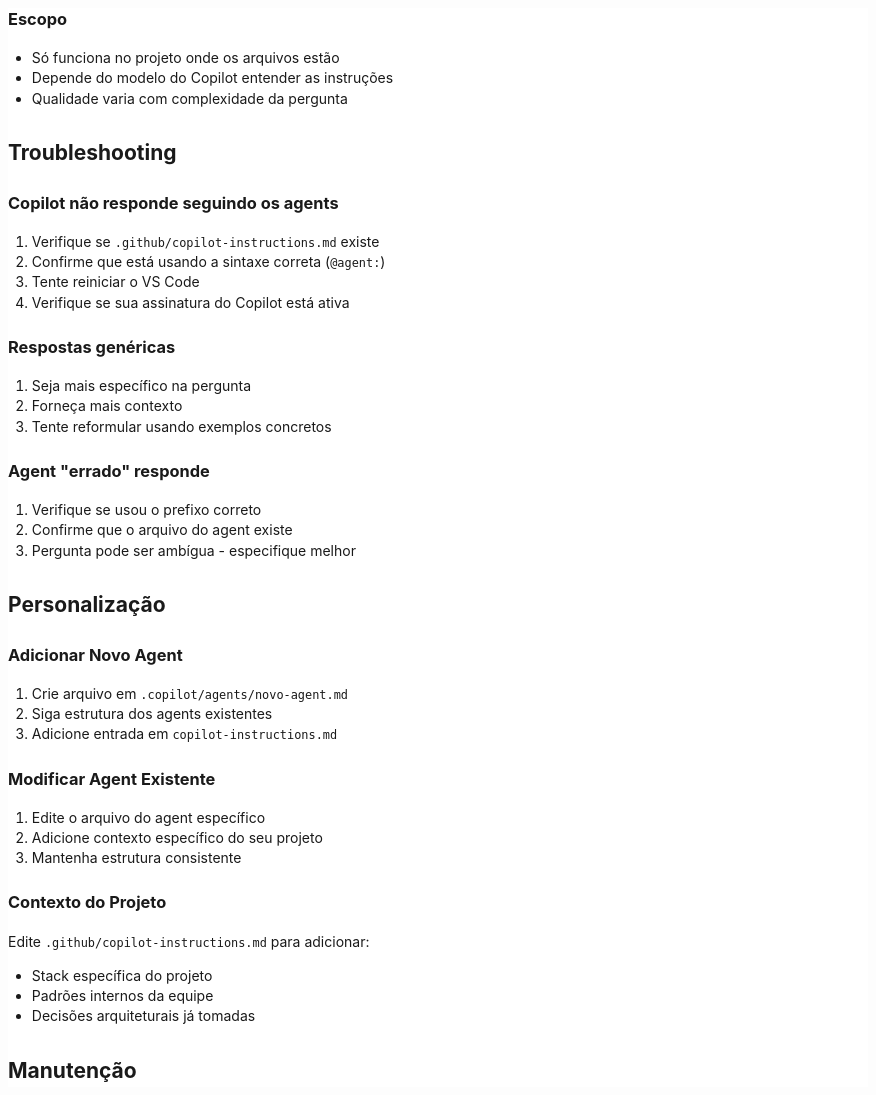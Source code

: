 ### Escopo

- Só funciona no projeto onde os arquivos estão
- Depende do modelo do Copilot entender as instruções
- Qualidade varia com complexidade da pergunta

## Troubleshooting

### Copilot não responde seguindo os agents

1. Verifique se `.github/copilot-instructions.md` existe
2. Confirme que está usando a sintaxe correta (`@agent:`)
3. Tente reiniciar o VS Code
4. Verifique se sua assinatura do Copilot está ativa

### Respostas genéricas

1. Seja mais específico na pergunta
2. Forneça mais contexto
3. Tente reformular usando exemplos concretos

### Agent "errado" responde

1. Verifique se usou o prefixo correto
2. Confirme que o arquivo do agent existe
3. Pergunta pode ser ambígua - especifique melhor

## Personalização

### Adicionar Novo Agent

1. Crie arquivo em `.copilot/agents/novo-agent.md`
2. Siga estrutura dos agents existentes
3. Adicione entrada em `copilot-instructions.md`

### Modificar Agent Existente

1. Edite o arquivo do agent específico
2. Adicione contexto específico do seu projeto
3. Mantenha estrutura consistente

### Contexto do Projeto

Edite `.github/copilot-instructions.md` para adicionar:
- Stack específica do projeto
- Padrões internos da equipe
- Decisões arquiteturais já tomadas

## Manutenção
